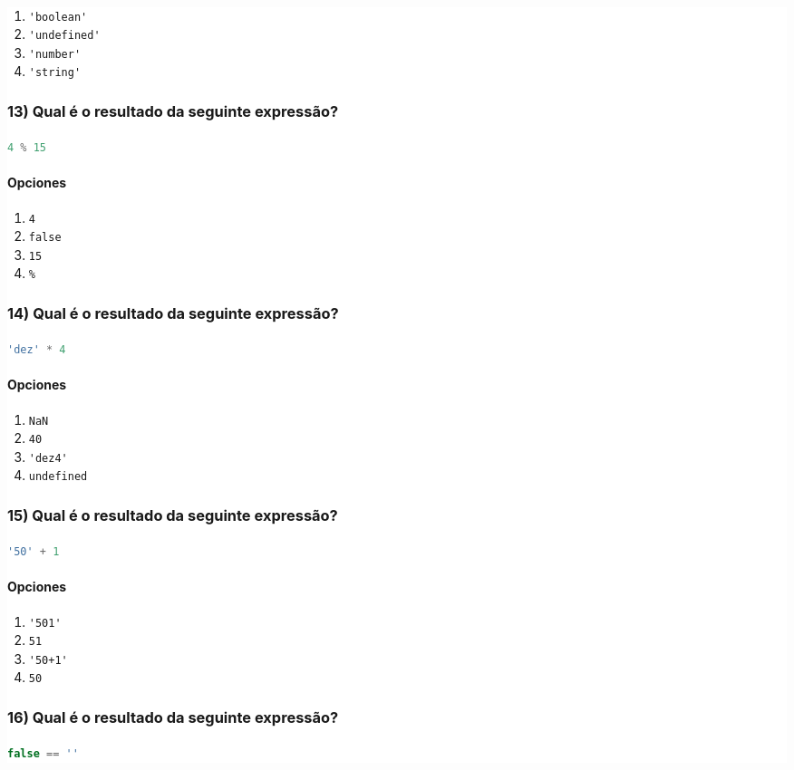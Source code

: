 1. `'boolean'`
2. `'undefined'`
3. `'number'`
4. `'string'`

<solution style="display:none;">3</solution>

### 13) Qual é o resultado da seguinte expressão?

```js
4 % 15
```

#### Opciones

1. `4`
2. `false`
3. `15`
4. `%`

<solution style="display:none;">1</solution>

### 14) Qual é o resultado da seguinte expressão?

```js
'dez' * 4
```

#### Opciones

1. `NaN`
2. `40`
3. `'dez4'`
4. `undefined`

<solution style="display:none;">1</solution>

### 15) Qual é o resultado da seguinte expressão?

```js
'50' + 1
```

#### Opciones

1. `'501'`
2. `51`
3. `'50+1'`
4. `50`

<solution style="display:none;">1</solution>

### 16) Qual é o resultado da seguinte expressão?

```js
false == ''
```
